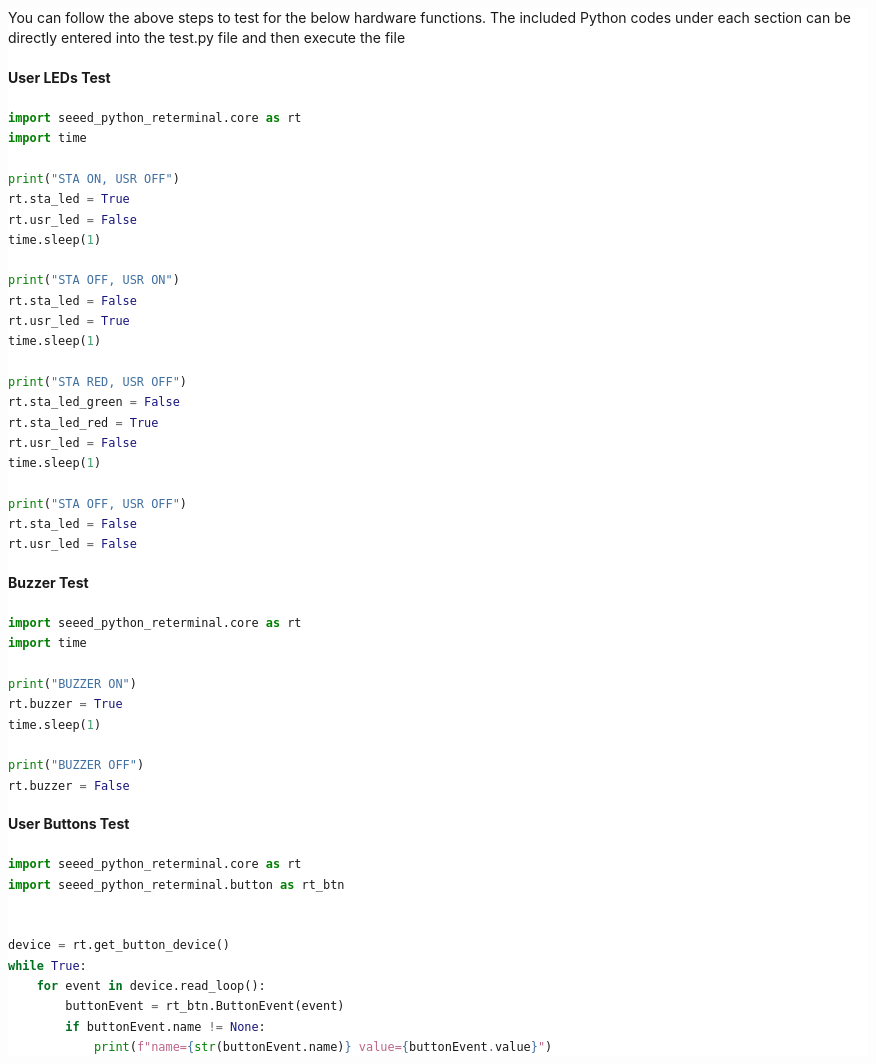 You can follow the above steps to test for the below hardware functions. The included Python codes under each section can be directly entered into the test.py file and then execute the file

#### User LEDs Test

```python
import seeed_python_reterminal.core as rt
import time

print("STA ON, USR OFF")
rt.sta_led = True
rt.usr_led = False
time.sleep(1)

print("STA OFF, USR ON")
rt.sta_led = False
rt.usr_led = True
time.sleep(1)

print("STA RED, USR OFF")
rt.sta_led_green = False
rt.sta_led_red = True
rt.usr_led = False
time.sleep(1)

print("STA OFF, USR OFF")
rt.sta_led = False
rt.usr_led = False
```

#### Buzzer Test

```python
import seeed_python_reterminal.core as rt
import time

print("BUZZER ON")
rt.buzzer = True
time.sleep(1)

print("BUZZER OFF")
rt.buzzer = False
```

#### User Buttons Test

```python
import seeed_python_reterminal.core as rt
import seeed_python_reterminal.button as rt_btn


device = rt.get_button_device()
while True:
    for event in device.read_loop():
        buttonEvent = rt_btn.ButtonEvent(event)
        if buttonEvent.name != None:
            print(f"name={str(buttonEvent.name)} value={buttonEvent.value}")
```
